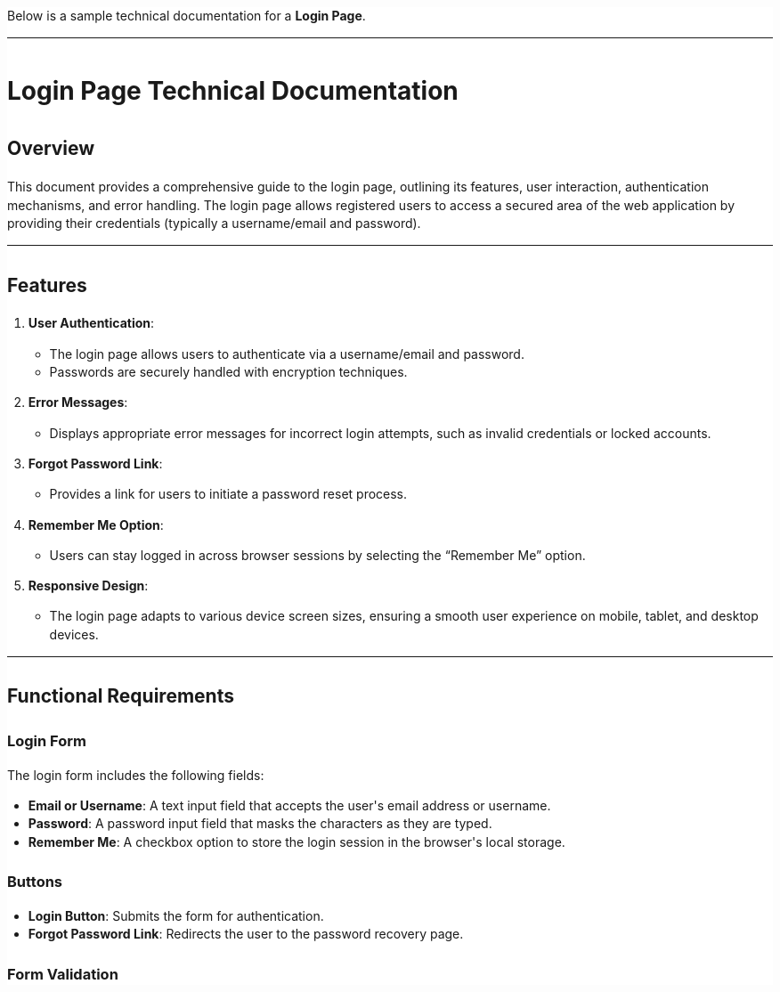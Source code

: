 Below is a sample technical documentation for a **Login Page**.

---

# **Login Page Technical Documentation**

## **Overview**
This document provides a comprehensive guide to the login page, outlining its features, user interaction, authentication mechanisms, and error handling. The login page allows registered users to access a secured area of the web application by providing their credentials (typically a username/email and password).

---

## **Features**

1. **User Authentication**: 
   - The login page allows users to authenticate via a username/email and password.
   - Passwords are securely handled with encryption techniques.

2. **Error Messages**: 
   - Displays appropriate error messages for incorrect login attempts, such as invalid credentials or locked accounts.

3. **Forgot Password Link**: 
   - Provides a link for users to initiate a password reset process.

4. **Remember Me Option**: 
   - Users can stay logged in across browser sessions by selecting the “Remember Me” option.

5. **Responsive Design**:
   - The login page adapts to various device screen sizes, ensuring a smooth user experience on mobile, tablet, and desktop devices.

---

## **Functional Requirements**

### **Login Form**
The login form includes the following fields:

- **Email or Username**: A text input field that accepts the user's email address or username.
- **Password**: A password input field that masks the characters as they are typed.
- **Remember Me**: A checkbox option to store the login session in the browser's local storage.

### **Buttons**

- **Login Button**: Submits the form for authentication.
- **Forgot Password Link**: Redirects the user to the password recovery page.
  
### **Form Validation**
